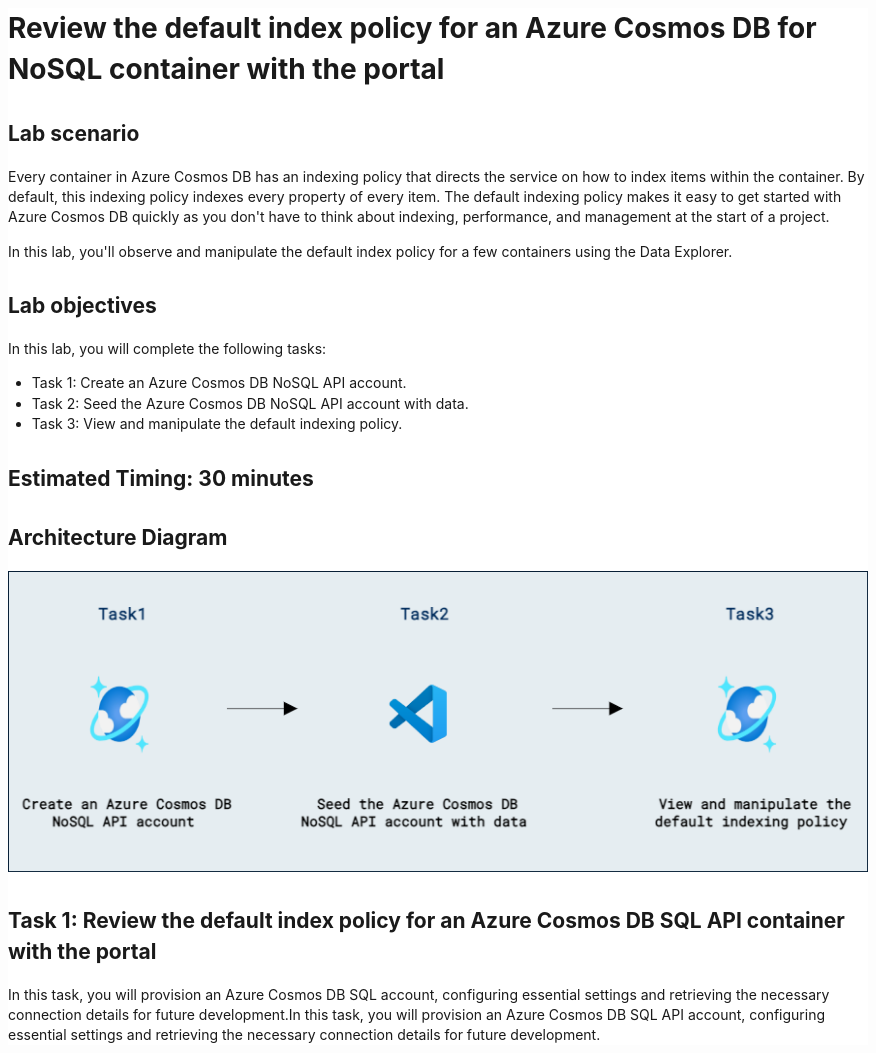 # Review the default index policy for an Azure Cosmos DB for NoSQL container with the portal

## Lab scenario

Every container in Azure Cosmos DB has an indexing policy that directs the service on how to index items within the container. By default, this indexing policy indexes every property of every item. The default indexing policy makes it easy to get started with Azure Cosmos DB quickly as you don't have to think about indexing, performance, and management at the start of a project.

In this lab, you'll observe and manipulate the default index policy for a few containers using the Data Explorer.

## Lab objectives

In this lab, you will complete the following tasks:
- Task 1: Create an Azure Cosmos DB NoSQL API account.
- Task 2: Seed the Azure Cosmos DB NoSQL API account with data.
- Task 3: View and manipulate the default indexing policy.

## Estimated Timing: 30 minutes

## Architecture Diagram

![image](architecturedia/lab11.png)

## Task 1: Review the default index policy for an Azure Cosmos DB SQL API container with the portal

In this task, you will provision an Azure Cosmos DB SQL account, configuring essential settings and retrieving the necessary connection details for future development.In this task, you will provision an Azure Cosmos DB SQL API account, configuring essential settings and retrieving the necessary connection details for future development.
